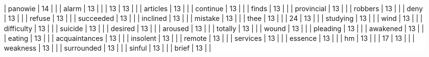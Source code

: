 | panowie | 14 | |
| alarm | 13 | |
| 13 | 13 | |
| articles | 13 | |
| continue | 13 | |
| finds | 13 | |
| provincial | 13 | |
| robbers | 13 | |
| deny | 13 | |
| refuse | 13 | |
| succeeded | 13 | |
| inclined | 13 | |
| mistake | 13 | |
| thee | 13 | |
| 24 | 13 | |
| studying | 13 | |
| wind | 13 | |
| difficulty | 13 | |
| suicide | 13 | |
| desired | 13 | |
| aroused | 13 | |
| totally | 13 | |
| wound | 13 | |
| pleading | 13 | |
| awakened | 13 | |
| eating | 13 | |
| acquaintances | 13 | |
| insolent | 13 | |
| remote | 13 | |
| services | 13 | |
| essence | 13 | |
| hm | 13 | |
| 17 | 13 | |
| weakness | 13 | |
| surrounded | 13 | |
| sinful | 13 | |
| brief | 13 | |